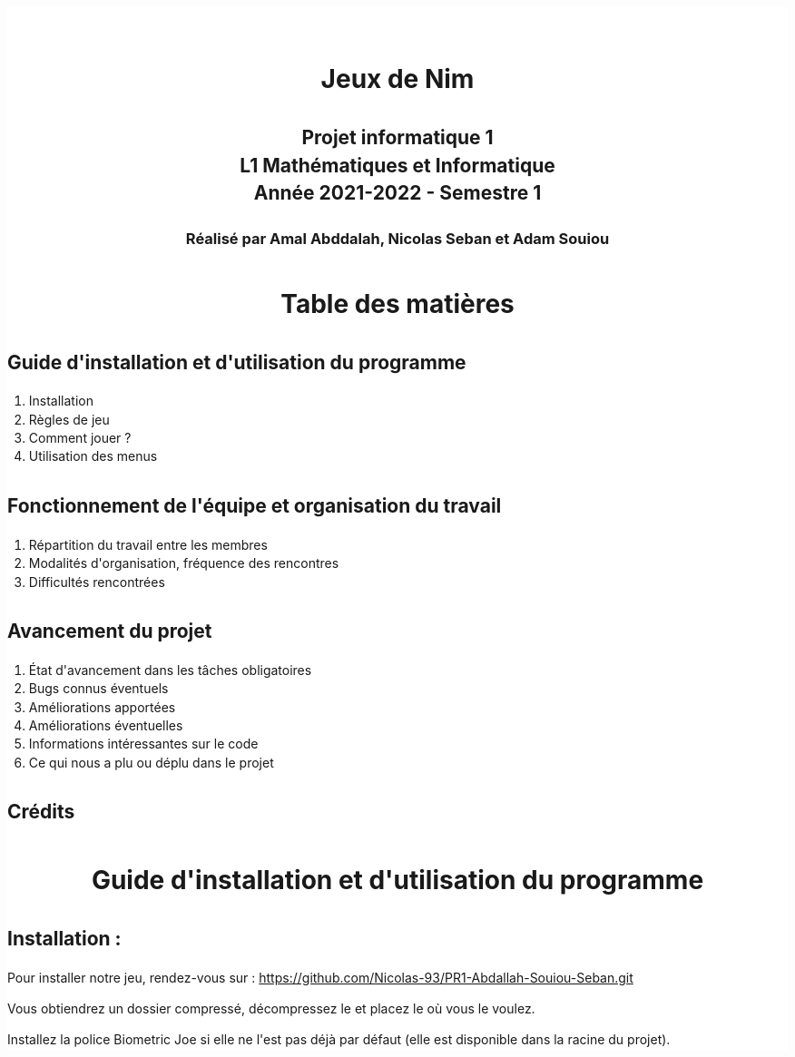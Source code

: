 <br>

<h1 style="text-align: center;"> <strong> Jeux de Nim </strong> </h1>

<h2 style="text-align: center;"> Projet informatique 1 <br> 
L1 Mathématiques et Informatique <br>
Année 2021-2022 - Semestre 1 <br>

<h3 style="text-align: center;"> Réalisé par Amal Abddalah, Nicolas Seban et Adam Souiou</h3>
  </h2>

# <h1 style="text-align: center;"> Table des matières</h1>

## Guide d'installation et d'utilisation du programme

1. Installation
2. Règles de jeu
3. Comment jouer ?
4. Utilisation des menus

## Fonctionnement de l'équipe et organisation du travail

1. Répartition du travail entre les membres
2. Modalités d'organisation, fréquence des rencontres
3. Difficultés rencontrées

## Avancement du projet

1. État d'avancement dans les tâches obligatoires
2. Bugs connus éventuels
3. Améliorations apportées
4. Améliorations éventuelles
5. Informations intéressantes sur le code
6. Ce qui nous a plu ou déplu dans le projet

## Crédits

# <h1 style="text-align: center;"> <strong> Guide d'installation et d'utilisation du programme </strong> </h1>

## **Installation** :

Pour installer notre jeu, rendez-vous sur :
https://github.com/Nicolas-93/PR1-Abdallah-Souiou-Seban.git

Vous obtiendrez un dossier compressé, décompressez le et placez le où vous le voulez. 


Installez la police Biometric Joe si elle ne l'est pas déjà par défaut (elle est disponible dans la racine du projet).
